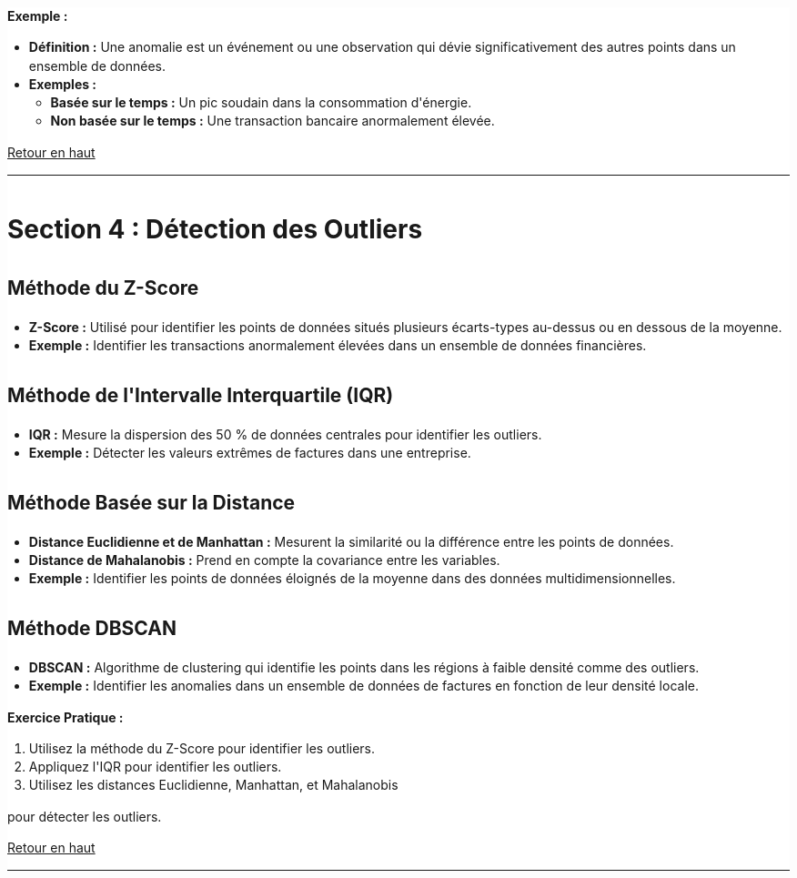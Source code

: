 **Exemple :**
- **Définition :** Une anomalie est un événement ou une observation qui dévie significativement des autres points dans un ensemble de données.
- **Exemples :**
  - **Basée sur le temps :** Un pic soudain dans la consommation d'énergie.
  - **Non basée sur le temps :** Une transaction bancaire anormalement élevée.

[Retour en haut](#table-des-matières)

---

# Section 4 : Détection des Outliers
<a name="section-4-détection-des-outliers"></a>

## Méthode du Z-Score

- **Z-Score :** Utilisé pour identifier les points de données situés plusieurs écarts-types au-dessus ou en dessous de la moyenne.
- **Exemple :** Identifier les transactions anormalement élevées dans un ensemble de données financières.

## Méthode de l'Intervalle Interquartile (IQR)

- **IQR :** Mesure la dispersion des 50 % de données centrales pour identifier les outliers.
- **Exemple :** Détecter les valeurs extrêmes de factures dans une entreprise.

## Méthode Basée sur la Distance

- **Distance Euclidienne et de Manhattan :** Mesurent la similarité ou la différence entre les points de données.
- **Distance de Mahalanobis :** Prend en compte la covariance entre les variables.
- **Exemple :** Identifier les points de données éloignés de la moyenne dans des données multidimensionnelles.

## Méthode DBSCAN

- **DBSCAN :** Algorithme de clustering qui identifie les points dans les régions à faible densité comme des outliers.
- **Exemple :** Identifier les anomalies dans un ensemble de données de factures en fonction de leur densité locale.

**Exercice Pratique :**
1. Utilisez la méthode du Z-Score pour identifier les outliers.
2. Appliquez l'IQR pour identifier les outliers.
3. Utilisez les distances Euclidienne, Manhattan, et Mahalanobis

 pour détecter les outliers.

[Retour en haut](#table-des-matières)

---

